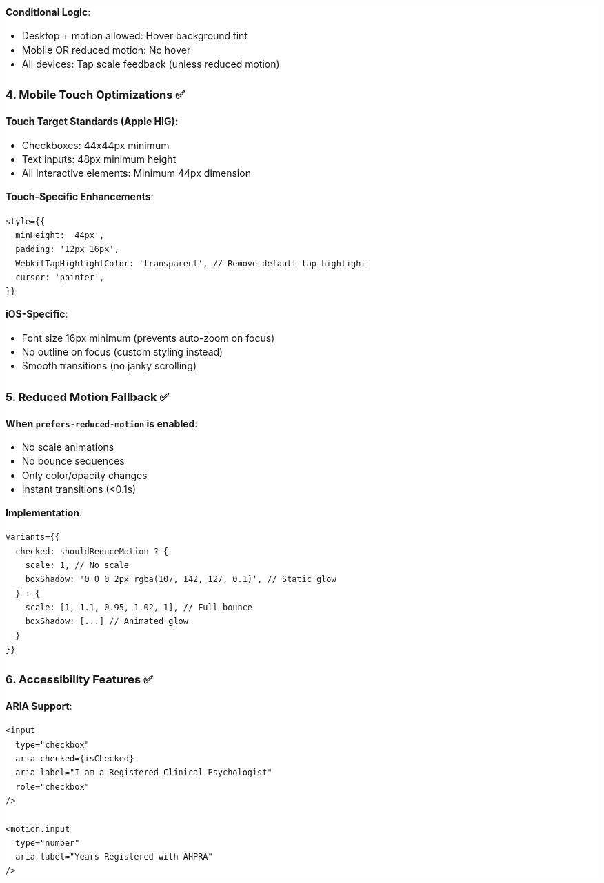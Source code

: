 **Conditional Logic**:
- Desktop + motion allowed: Hover background tint
- Mobile OR reduced motion: No hover
- All devices: Tap scale feedback (unless reduced motion)

### 4. Mobile Touch Optimizations ✅

**Touch Target Standards (Apple HIG)**:
- Checkboxes: 44x44px minimum
- Text inputs: 48px minimum height
- All interactive elements: Minimum 44px dimension

**Touch-Specific Enhancements**:
```tsx
style={{
  minHeight: '44px',
  padding: '12px 16px',
  WebkitTapHighlightColor: 'transparent', // Remove default tap highlight
  cursor: 'pointer',
}}
```

**iOS-Specific**:
- Font size 16px minimum (prevents auto-zoom on focus)
- No outline on focus (custom styling instead)
- Smooth transitions (no janky scrolling)

### 5. Reduced Motion Fallback ✅

**When `prefers-reduced-motion` is enabled**:
- No scale animations
- No bounce sequences
- Only color/opacity changes
- Instant transitions (<0.1s)

**Implementation**:
```tsx
variants={{
  checked: shouldReduceMotion ? {
    scale: 1, // No scale
    boxShadow: '0 0 0 2px rgba(107, 142, 127, 0.1)', // Static glow
  } : {
    scale: [1, 1.1, 0.95, 1.02, 1], // Full bounce
    boxShadow: [...] // Animated glow
  }
}}
```

### 6. Accessibility Features ✅

**ARIA Support**:
```tsx
<input
  type="checkbox"
  aria-checked={isChecked}
  aria-label="I am a Registered Clinical Psychologist"
  role="checkbox"
/>

<motion.input
  type="number"
  aria-label="Years Registered with AHPRA"
/>
```
